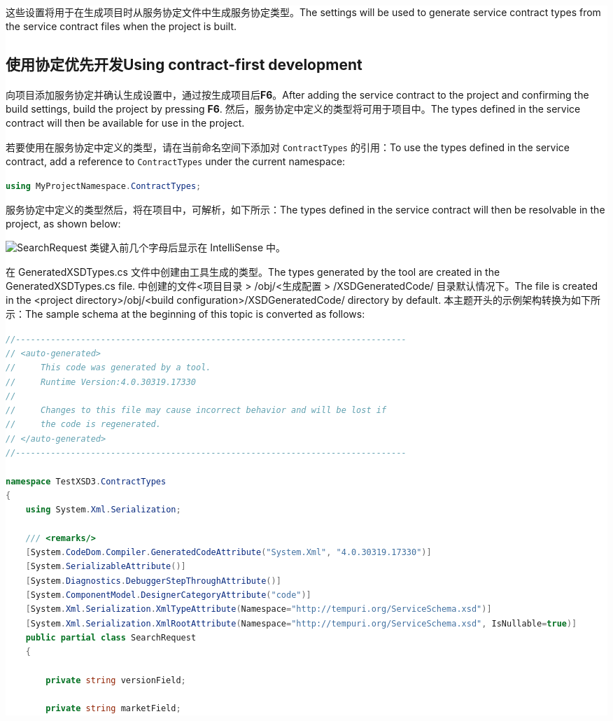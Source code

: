 <span data-ttu-id="94b48-155">这些设置将用于在生成项目时从服务协定文件中生成服务协定类型。</span><span class="sxs-lookup"><span data-stu-id="94b48-155">The settings will be used to generate service contract types from the service contract files when the project is built.</span></span>

## <a name="using-contract-first-development"></a><span data-ttu-id="94b48-156">使用协定优先开发</span><span class="sxs-lookup"><span data-stu-id="94b48-156">Using contract-first development</span></span>
 <span data-ttu-id="94b48-157">向项目添加服务协定并确认生成设置中，通过按生成项目后**F6**。</span><span class="sxs-lookup"><span data-stu-id="94b48-157">After adding the service contract to the project and confirming the build settings, build the project by pressing **F6**.</span></span> <span data-ttu-id="94b48-158">然后，服务协定中定义的类型将可用于项目中。</span><span class="sxs-lookup"><span data-stu-id="94b48-158">The types defined in the service contract will then be available for use in the project.</span></span>

 <span data-ttu-id="94b48-159">若要使用在服务协定中定义的类型，请在当前命名空间下添加对 `ContractTypes` 的引用：</span><span class="sxs-lookup"><span data-stu-id="94b48-159">To use the types defined in the service contract, add a reference to `ContractTypes` under the current namespace:</span></span>

```csharp
using MyProjectNamespace.ContractTypes;
```

 <span data-ttu-id="94b48-160">服务协定中定义的类型然后，将在项目中，可解析，如下所示：</span><span class="sxs-lookup"><span data-stu-id="94b48-160">The types defined in the service contract will then be resolvable in the project, as shown below:</span></span>

 ![SearchRequest 类键入前几个字母后显示在 IntelliSense 中。](./media/contract-first-tool/service-contract-types.png)

 <span data-ttu-id="94b48-162">在 GeneratedXSDTypes.cs 文件中创建由工具生成的类型。</span><span class="sxs-lookup"><span data-stu-id="94b48-162">The types generated by the tool are created in the GeneratedXSDTypes.cs file.</span></span> <span data-ttu-id="94b48-163">中创建的文件\<项目目录 > /obj/\<生成配置 > /XSDGeneratedCode/ 目录默认情况下。</span><span class="sxs-lookup"><span data-stu-id="94b48-163">The file is created in the \<project directory>/obj/\<build configuration>/XSDGeneratedCode/ directory by default.</span></span> <span data-ttu-id="94b48-164">本主题开头的示例架构转换为如下所示：</span><span class="sxs-lookup"><span data-stu-id="94b48-164">The sample schema at the beginning of this topic is converted as follows:</span></span>

```csharp
//------------------------------------------------------------------------------
// <auto-generated>
//     This code was generated by a tool.
//     Runtime Version:4.0.30319.17330
//
//     Changes to this file may cause incorrect behavior and will be lost if
//     the code is regenerated.
// </auto-generated>
//------------------------------------------------------------------------------

namespace TestXSD3.ContractTypes
{
    using System.Xml.Serialization;

    /// <remarks/>
    [System.CodeDom.Compiler.GeneratedCodeAttribute("System.Xml", "4.0.30319.17330")]
    [System.SerializableAttribute()]
    [System.Diagnostics.DebuggerStepThroughAttribute()]
    [System.ComponentModel.DesignerCategoryAttribute("code")]
    [System.Xml.Serialization.XmlTypeAttribute(Namespace="http://tempuri.org/ServiceSchema.xsd")]
    [System.Xml.Serialization.XmlRootAttribute(Namespace="http://tempuri.org/ServiceSchema.xsd", IsNullable=true)]
    public partial class SearchRequest
    {

        private string versionField;

        private string marketField;

```